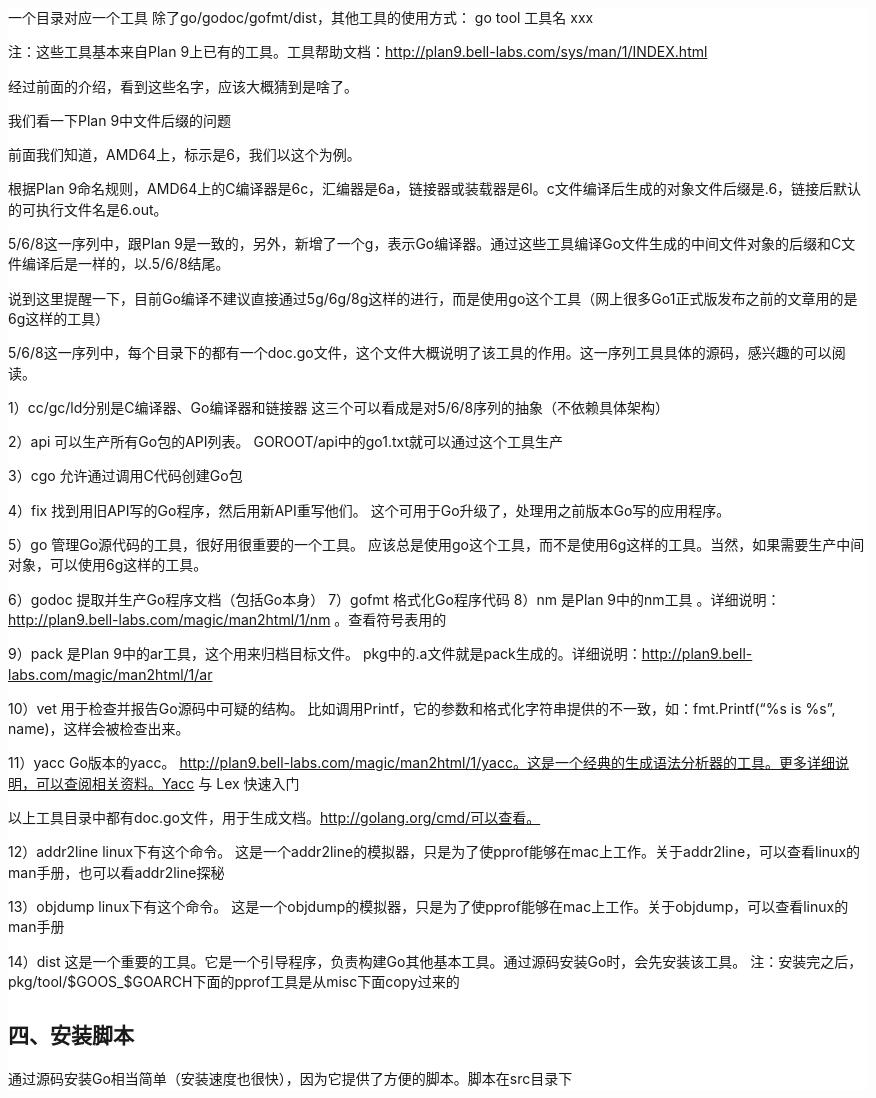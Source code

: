 一个目录对应一个工具
除了go/godoc/gofmt/dist，其他工具的使用方式：
go tool 工具名 xxx

注：这些工具基本来自Plan 9上已有的工具。工具帮助文档：http://plan9.bell-labs.com/sys/man/1/INDEX.html

经过前面的介绍，看到这些名字，应该大概猜到是啥了。

我们看一下Plan 9中文件后缀的问题

前面我们知道，AMD64上，标示是6，我们以这个为例。

根据Plan 9命名规则，AMD64上的C编译器是6c，汇编器是6a，链接器或装载器是6l。c文件编译后生成的对象文件后缀是.6，链接后默认的可执行文件名是6.out。

5/6/8这一序列中，跟Plan 9是一致的，另外，新增了一个g，表示Go编译器。通过这些工具编译Go文件生成的中间文件对象的后缀和C文件编译后是一样的，以.5/6/8结尾。

说到这里提醒一下，目前Go编译不建议直接通过5g/6g/8g这样的进行，而是使用go这个工具（网上很多Go1正式版发布之前的文章用的是6g这样的工具）

5/6/8这一序列中，每个目录下的都有一个doc.go文件，这个文件大概说明了该工具的作用。这一序列工具具体的源码，感兴趣的可以阅读。

1）cc/gc/ld分别是C编译器、Go编译器和链接器
这三个可以看成是对5/6/8序列的抽象（不依赖具体架构）

2）api 可以生产所有Go包的API列表。
GOROOT/api中的go1.txt就可以通过这个工具生产

3）cgo 允许通过调用C代码创建Go包

4）fix 找到用旧API写的Go程序，然后用新API重写他们。
这个可用于Go升级了，处理用之前版本Go写的应用程序。

5）go 管理Go源代码的工具，很好用很重要的一个工具。
应该总是使用go这个工具，而不是使用6g这样的工具。当然，如果需要生产中间对象，可以使用6g这样的工具。

6）godoc 提取并生产Go程序文档（包括Go本身）
7）gofmt 格式化Go程序代码
8）nm 是Plan 9中的nm工具
。详细说明：http://plan9.bell-labs.com/magic/man2html/1/nm 。查看符号表用的

9）pack 是Plan 9中的ar工具，这个用来归档目标文件。
pkg中的.a文件就是pack生成的。详细说明：http://plan9.bell-labs.com/magic/man2html/1/ar

10）vet 用于检查并报告Go源码中可疑的结构。
比如调用Printf，它的参数和格式化字符串提供的不一致，如：fmt.Printf(“%s is %s”, name)，这样会被检查出来。

11）yacc Go版本的yacc。
http://plan9.bell-labs.com/magic/man2html/1/yacc。这是一个经典的生成语法分析器的工具。更多详细说明，可以查阅相关资料。Yacc 与 Lex 快速入门

以上工具目录中都有doc.go文件，用于生成文档。http://golang.org/cmd/可以查看。

12）addr2line linux下有这个命令。
这是一个addr2line的模拟器，只是为了使pprof能够在mac上工作。关于addr2line，可以查看linux的man手册，也可以看addr2line探秘

13）objdump linux下有这个命令。
这是一个objdump的模拟器，只是为了使pprof能够在mac上工作。关于objdump，可以查看linux的man手册

14）dist 这是一个重要的工具。它是一个引导程序，负责构建Go其他基本工具。通过源码安装Go时，会先安装该工具。
注：安装完之后，pkg/tool/$GOOS_$GOARCH下面的pprof工具是从misc下面copy过来的

## 四、安装脚本
通过源码安装Go相当简单（安装速度也很快），因为它提供了方便的脚本。脚本在src目录下
